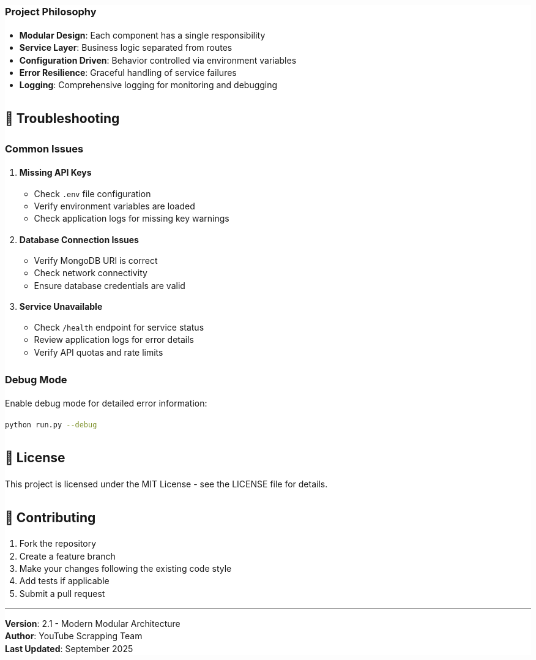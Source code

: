 ### Project Philosophy
- **Modular Design**: Each component has a single responsibility
- **Service Layer**: Business logic separated from routes
- **Configuration Driven**: Behavior controlled via environment variables
- **Error Resilience**: Graceful handling of service failures
- **Logging**: Comprehensive logging for monitoring and debugging

## 🐛 Troubleshooting

### Common Issues

1. **Missing API Keys**
   - Check `.env` file configuration
   - Verify environment variables are loaded
   - Check application logs for missing key warnings

2. **Database Connection Issues**
   - Verify MongoDB URI is correct
   - Check network connectivity
   - Ensure database credentials are valid

3. **Service Unavailable**
   - Check `/health` endpoint for service status
   - Review application logs for error details
   - Verify API quotas and rate limits

### Debug Mode
Enable debug mode for detailed error information:
```bash
python run.py --debug
```

## 📄 License

This project is licensed under the MIT License - see the LICENSE file for details.

## 🤝 Contributing

1. Fork the repository
2. Create a feature branch
3. Make your changes following the existing code style
4. Add tests if applicable
5. Submit a pull request

---

**Version**: 2.1 - Modern Modular Architecture  
**Author**: YouTube Scrapping Team  
**Last Updated**: September 2025